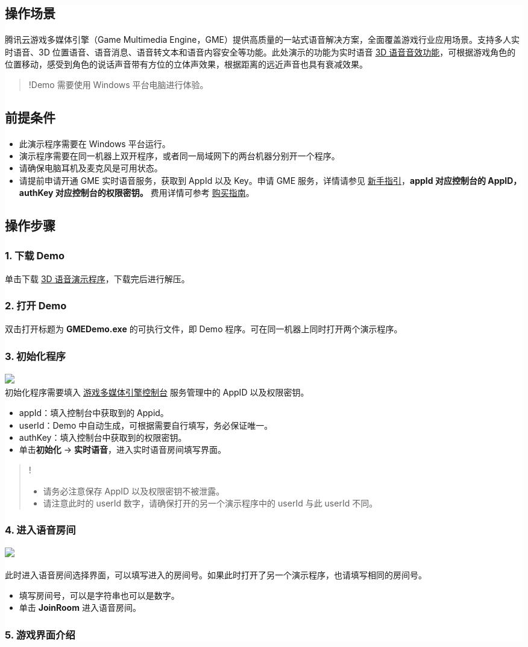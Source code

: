 ## 操作场景
腾讯云游戏多媒体引擎（Game Multimedia Engine，GME）提供高质量的一站式语音解决方案，全面覆盖游戏行业应用场景。支持多人实时语音、3D 位置语音、语音消息、语音转文本和语音内容安全等功能。此处演示的功能为实时语音 [3D 语音音效功能](https://cloud.tencent.com/document/product/607/18218)，可根据游戏角色的位置移动，感受到角色的说话声音带有方位的立体声效果，根据距离的远近声音也具有衰减效果。
>!Demo 需要使用 Windows 平台电脑进行体验。

## 前提条件

- 此演示程序需要在 Windows 平台运行。
- 演示程序需要在同一机器上双开程序，或者同一局域网下的两台机器分别开一个程序。
- 请确保电脑耳机及麦克风是可用状态。
- 请提前申请开通 GME 实时语音服务，获取到 AppId 以及 Key。申请 GME 服务，详情请参见 [新手指引](https://cloud.tencent.com/document/product/607/10782)，**appId 对应控制台的 AppID，authKey 对应控制台的权限密钥。** 费用详情可参考 [购买指南](https://cloud.tencent.com/document/product/607/17808)。


## 操作步骤
### 1. 下载 Demo

单击下载 [3D 语音演示程序](https://picture-1256313114.cos.ap-beijing.myqcloud.com/GMEDemo.zip)，下载完后进行解压。

### 2. 打开 Demo

双击打开标题为 **GMEDemo.exe** 的可执行文件，即 Demo 程序。可在同一机器上同时打开两个演示程序。

### 3. 初始化程序

<img src="https://main.qcloudimg.com/raw/33540519cd5c2bdde6139f8a4af537a6.png"  width="50%"><br>
初始化程序需要填入 [游戏多媒体引擎控制台](https://console.cloud.tencent.com/gamegme/detail/1400391524) 服务管理中的 AppID 以及权限密钥。

- appId：填入控制台中获取到的 Appid。
- userId：Demo 中自动生成，可根据需要自行填写，务必保证唯一。
- authKey：填入控制台中获取到的权限密钥。
- 单击**初始化** -> **实时语音**，进入实时语音房间填写界面。

>! 
>- 请务必注意保存 AppID 以及权限密钥不被泄露。
>- 请注意此时的 userId 数字，请确保打开的另一个演示程序中的 userId 与此 userId 不同。

### 4. 进入语音房间

<img src="https://main.qcloudimg.com/raw/7393dbb31007299894586205cb8b6f9c.jpg"  width="50%">

此时进入语音房间选择界面，可以填写进入的房间号。如果此时打开了另一个演示程序，也请填写相同的房间号。

- 填写房间号，可以是字符串也可以是数字。
- 单击 **JoinRoom** 进入语音房间。

### 5. 游戏界面介绍
